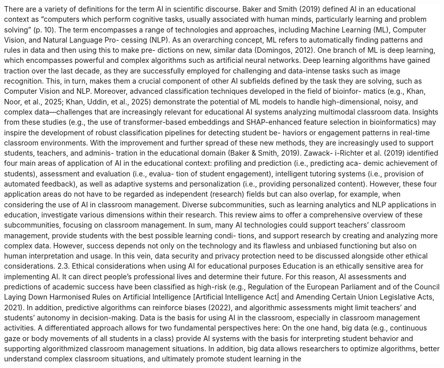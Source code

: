 There are a variety of definitions for the term AI in scientific 
discourse. Baker and Smith (2019) defined AI in an educational context 
as “computers which perform cognitive tasks, usually associated with 
human minds, particularly learning and problem solving” (p. 10). The 
term encompasses a range of technologies and approaches, including 
Machine Learning (ML), Computer Vision, and Natural Language Pro-
cessing (NLP). As an overarching concept, ML refers to automatically 
finding patterns and rules in data and then using this to make pre-
dictions on new, similar data (Domingos, 2012). One branch of ML is 
deep learning, which encompasses powerful and complex algorithms 
such as artificial neural networks. Deep learning algorithms have gained 
traction over the last decade, as they are successfully employed for 
challenging and data-intense tasks such as image recognition. This, in 
turn, makes them a crucial component of other AI subfields defined by 
the task they are solving, such as Computer Vision and NLP. Moreover, 
advanced classification techniques developed in the field of bioinfor-
matics (e.g., Khan, Noor, et al., 2025; Khan, Uddin, et al., 2025) 
demonstrate the potential of ML models to handle high-dimensional, 
noisy, and complex data—challenges that are increasingly relevant for 
educational AI systems analyzing multimodal classroom data. Insights 
from these studies (e.g., the use of transformer-based embeddings and 
SHAP-enhanced feature selection in bioinformatics) may inspire the 
development of robust classification pipelines for detecting student be-
haviors or engagement patterns in real-time classroom environments.
With the improvement and further spread of these new methods, 
they are increasingly used to support students, teachers, and adminis-
tration in the educational domain (Baker & Smith, 2019). Zawack-
i-Richter et al. (2019) identified four main areas of application of AI in 
the educational context: profiling and prediction (i.e., predicting aca-
demic achievement of students), assessment and evaluation (i.e., evalua-
tion of student engagement), intelligent tutoring systems (i.e., provision of 
automated feedback), as well as adaptive systems and personalization (i.e., 
providing personalized content). However, these four application areas 
do not have to be regarded as independent (research) fields but can also 
overlap, for example, when considering the use of AI in classroom 
management. Diverse subcommunities, such as learning analytics and 
NLP applications in education, investigate various dimensions within 
their research. This review aims to offer a comprehensive overview of 
these subcommunities, focusing on classroom management.
In sum, many AI technologies could support teachers’ classroom 
management, provide students with the best possible learning condi-
tions, and support research by creating and analyzing more complex 
data. However, success depends not only on the technology and its 
flawless and unbiased functioning but also on human interpretation and 
usage. In this vein, data security and privacy protection need to be 
discussed alongside other ethical considerations.
2.3. Ethical considerations when using AI for educational purposes
Education is an ethically sensitive area for implementing AI. It can 
direct people’s professional lives and determine their future. For this 
reason, AI assessments and predictions of academic success have been 
classified as high-risk (e.g., Regulation of the European Parliament and 
of the Council Laying Down Harmonised Rules on Artificial Intelligence 
[Artificial Intelligence Act| and Amending Certain Union Legislative 
Acts, 2021). In addition, predictive algorithms can reinforce biases 
(2022), and algorithmic assessments might limit teachers’ and students’ 
autonomy in decision-making.
Data is the basis for using AI in the classroom, especially in classroom 
management activities. A differentiated approach allows for two 
fundamental perspectives here: On the one hand, big data (e.g., 
continuous gaze or body movements of all students in a class) provide AI 
systems with the basis for interpreting student behavior and supporting 
algorithmized classroom management situations. In addition, big data 
allows researchers to optimize algorithms, better understand complex 
classroom situations, and ultimately promote student learning in the 